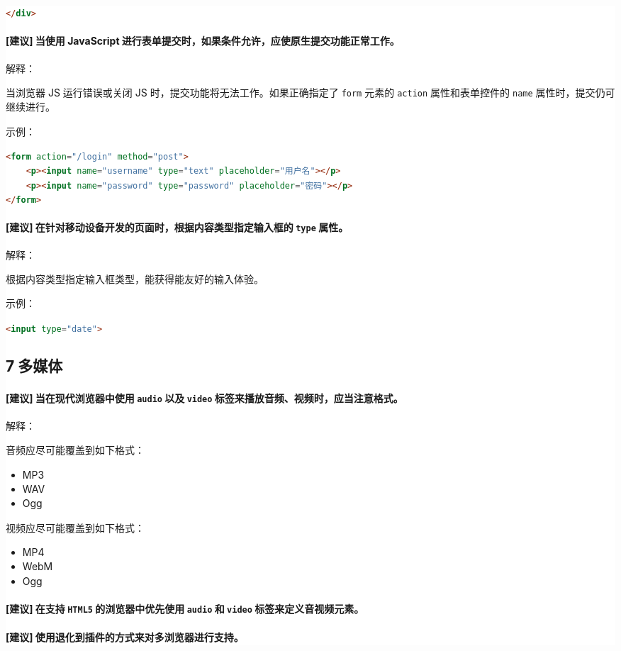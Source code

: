 ```html
</div>
```

#### [建议] 当使用 JavaScript 进行表单提交时，如果条件允许，应使原生提交功能正常工作。

解释：

当浏览器 JS 运行错误或关闭 JS 时，提交功能将无法工作。如果正确指定了 `form` 元素的 `action` 属性和表单控件的 `name` 属性时，提交仍可继续进行。


示例：

```html
<form action="/login" method="post">
    <p><input name="username" type="text" placeholder="用户名"></p>
    <p><input name="password" type="password" placeholder="密码"></p>
</form>
```

#### [建议] 在针对移动设备开发的页面时，根据内容类型指定输入框的 `type` 属性。

解释：

根据内容类型指定输入框类型，能获得能友好的输入体验。


示例：

```html
<input type="date">
```





## 7 多媒体



#### [建议] 当在现代浏览器中使用 `audio` 以及 `video` 标签来播放音频、视频时，应当注意格式。

解释：

音频应尽可能覆盖到如下格式：

* MP3
* WAV
* Ogg

视频应尽可能覆盖到如下格式：

* MP4
* WebM
* Ogg

#### [建议] 在支持 `HTML5` 的浏览器中优先使用 `audio` 和 `video` 标签来定义音视频元素。

#### [建议] 使用退化到插件的方式来对多浏览器进行支持。
